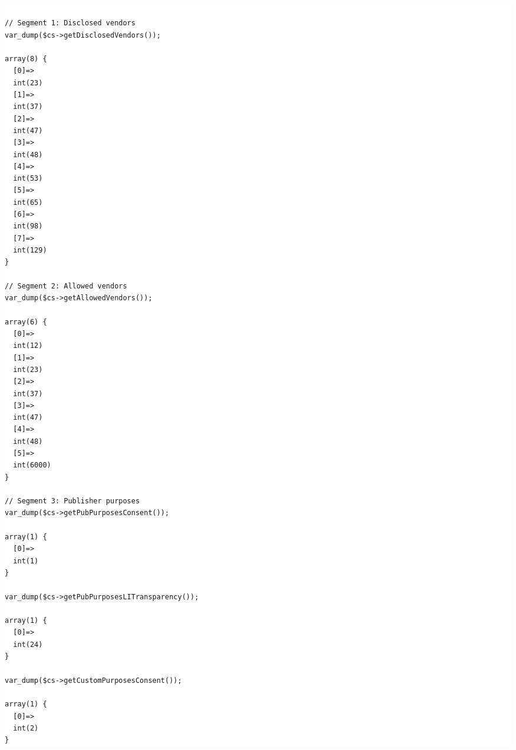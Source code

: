 ```

// Segment 1: Disclosed vendors
var_dump($cs->getDisclosedVendors());

array(8) {
  [0]=>
  int(23)
  [1]=>
  int(37)
  [2]=>
  int(47)
  [3]=>
  int(48)
  [4]=>
  int(53)
  [5]=>
  int(65)
  [6]=>
  int(98)
  [7]=>
  int(129)
}

// Segment 2: Allowed vendors
var_dump($cs->getAllowedVendors());

array(6) {
  [0]=>
  int(12)
  [1]=>
  int(23)
  [2]=>
  int(37)
  [3]=>
  int(47)
  [4]=>
  int(48)
  [5]=>
  int(6000)
}

// Segment 3: Publisher purposes
var_dump($cs->getPubPurposesConsent());

array(1) {
  [0]=>
  int(1)
}

var_dump($cs->getPubPurposesLITransparency());

array(1) {
  [0]=>
  int(24)
}

var_dump($cs->getCustomPurposesConsent());

array(1) {
  [0]=>
  int(2)
}

```
